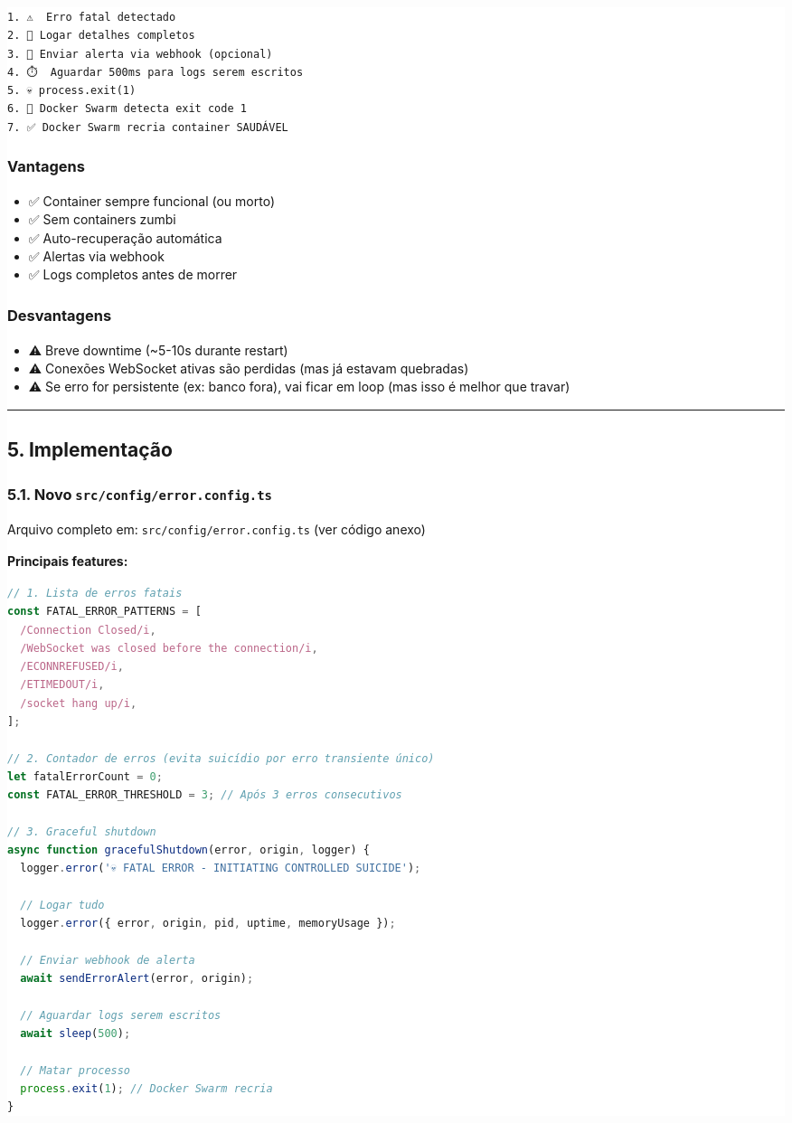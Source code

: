 ```
1. ⚠️  Erro fatal detectado
2. 📝 Logar detalhes completos
3. 📡 Enviar alerta via webhook (opcional)
4. ⏱️  Aguardar 500ms para logs serem escritos
5. 💀 process.exit(1)
6. 🔄 Docker Swarm detecta exit code 1
7. ✅ Docker Swarm recria container SAUDÁVEL
```

### Vantagens

- ✅ Container sempre funcional (ou morto)
- ✅ Sem containers zumbi
- ✅ Auto-recuperação automática
- ✅ Alertas via webhook
- ✅ Logs completos antes de morrer

### Desvantagens

- ⚠️ Breve downtime (~5-10s durante restart)
- ⚠️ Conexões WebSocket ativas são perdidas (mas já estavam quebradas)
- ⚠️ Se erro for persistente (ex: banco fora), vai ficar em loop (mas isso é melhor que travar)

---

## 5. Implementação

### 5.1. Novo `src/config/error.config.ts`

Arquivo completo em: `src/config/error.config.ts` (ver código anexo)

**Principais features:**

```typescript
// 1. Lista de erros fatais
const FATAL_ERROR_PATTERNS = [
  /Connection Closed/i,
  /WebSocket was closed before the connection/i,
  /ECONNREFUSED/i,
  /ETIMEDOUT/i,
  /socket hang up/i,
];

// 2. Contador de erros (evita suicídio por erro transiente único)
let fatalErrorCount = 0;
const FATAL_ERROR_THRESHOLD = 3; // Após 3 erros consecutivos

// 3. Graceful shutdown
async function gracefulShutdown(error, origin, logger) {
  logger.error('💀 FATAL ERROR - INITIATING CONTROLLED SUICIDE');

  // Logar tudo
  logger.error({ error, origin, pid, uptime, memoryUsage });

  // Enviar webhook de alerta
  await sendErrorAlert(error, origin);

  // Aguardar logs serem escritos
  await sleep(500);

  // Matar processo
  process.exit(1); // Docker Swarm recria
}

```